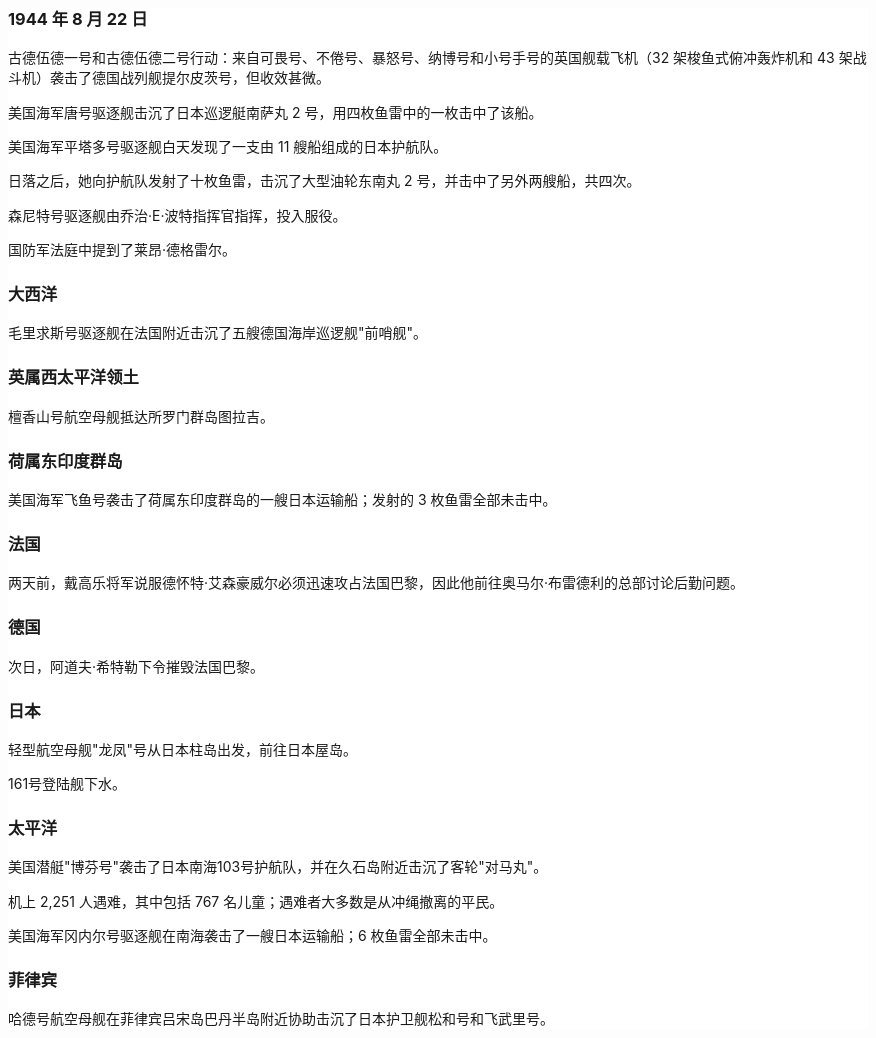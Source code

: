 ### 1944 年 8 月 22 日

古德伍德一号和古德伍德二号行动：来自可畏号、不倦号、暴怒号、纳博号和小号手号的英国舰载飞机（32
架梭鱼式俯冲轰炸机和 43
架战斗机）袭击了德国战列舰提尔皮茨号，但收效甚微。

美国海军唐号驱逐舰击沉了日本巡逻艇南萨丸 2
号，用四枚鱼雷中的一枚击中了该船。

美国海军平塔多号驱逐舰白天发现了一支由 11 艘船组成的日本护航队。

日落之后，她向护航队发射了十枚鱼雷，击沉了大型油轮东南丸 2
号，并击中了另外两艘船，共四次。

森尼特号驱逐舰由乔治·E·波特指挥官指挥，投入服役。

国防军法庭中提到了莱昂·德格雷尔。

### 大西洋

毛里求斯号驱逐舰在法国附近击沉了五艘德国海岸巡逻舰"前哨舰"。

### 英属西太平洋领土

檀香山号航空母舰抵达所罗门群岛图拉吉。

### 荷属东印度群岛

美国海军飞鱼号袭击了荷属东印度群岛的一艘日本运输船；发射的 3
枚鱼雷全部未击中。

### 法国

两天前，戴高乐将军说服德怀特·艾森豪威尔必须迅速攻占法国巴黎，因此他前往奥马尔·布雷德利的总部讨论后勤问题。

### 德国

次日，阿道夫·希特勒下令摧毁法国巴黎。

### 日本

轻型航空母舰"龙凤"号从日本柱岛出发，前往日本屋岛。

161号登陆舰下水。

### 太平洋

美国潜艇"博芬号"袭击了日本南海103号护航队，并在久石岛附近击沉了客轮"对马丸"。

机上 2,251 人遇难，其中包括 767 名儿童；遇难者大多数是从冲绳撤离的平民。

美国海军冈内尔号驱逐舰在南海袭击了一艘日本运输船；6 枚鱼雷全部未击中。

### 菲律宾

哈德号航空母舰在菲律宾吕宋岛巴丹半岛附近协助击沉了日本护卫舰松和号和飞武里号。
